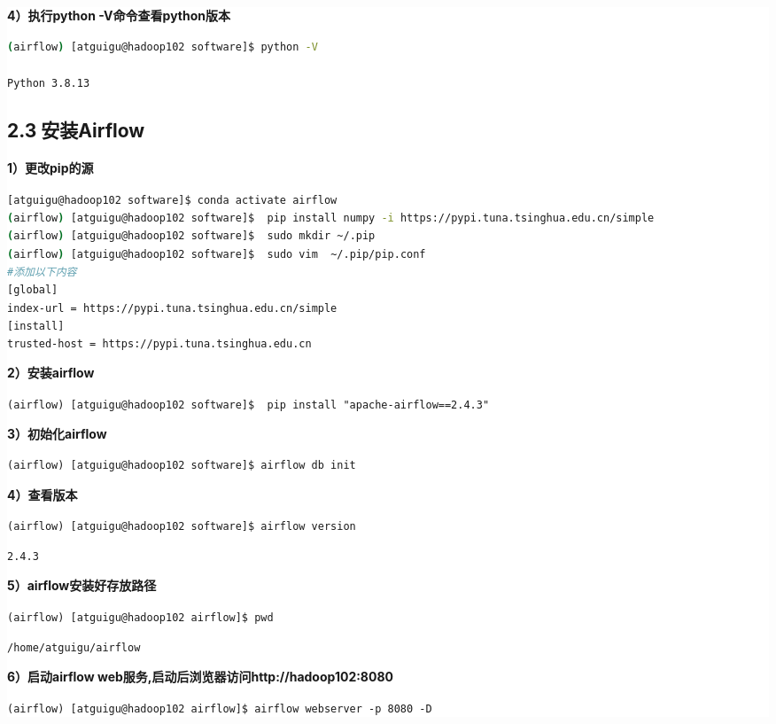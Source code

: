 **4）执行python -V命令查看python版本**

```bash
(airflow) [atguigu@hadoop102 software]$ python -V

Python 3.8.13
```

## 2.3 安装Airflow

**1）更改pip的源**

```bash
[atguigu@hadoop102 software]$ conda activate airflow
(airflow) [atguigu@hadoop102 software]$  pip install numpy -i https://pypi.tuna.tsinghua.edu.cn/simple
(airflow) [atguigu@hadoop102 software]$  sudo mkdir ~/.pip
(airflow) [atguigu@hadoop102 software]$  sudo vim  ~/.pip/pip.conf
#添加以下内容
[global]
index-url = https://pypi.tuna.tsinghua.edu.cn/simple
[install]
trusted-host = https://pypi.tuna.tsinghua.edu.cn

```

**2）安装airflow**

`(airflow) [atguigu@hadoop102 software]$  pip install "apache-airflow==2.4.3"`​

**3）初始化airflow**

`(airflow) [atguigu@hadoop102 software]$ airflow db init`​

**4）查看版本**

`(airflow) [atguigu@hadoop102 software]$ airflow version`​

`2.4.3`​

**5）airflow安装好存放路径**

`(airflow) [atguigu@hadoop102 airflow]$ pwd`​

`/home/atguigu/airflow`​

**6）启动airflow web服务,启动后浏览器访问http://hadoop102:8080**

`(airflow) [atguigu@hadoop102 airflow]$ airflow webserver -p 8080 -D`​
